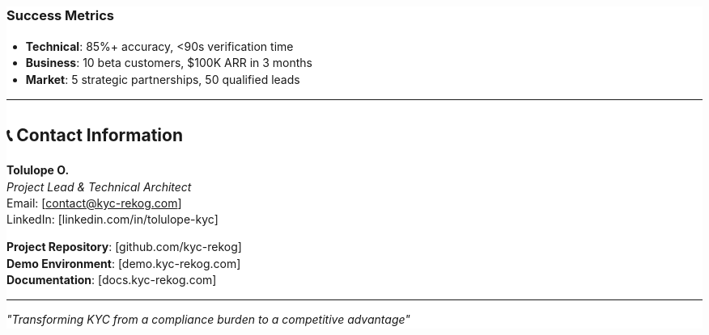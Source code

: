 ### Success Metrics
- **Technical**: 85%+ accuracy, <90s verification time
- **Business**: 10 beta customers, $100K ARR in 3 months
- **Market**: 5 strategic partnerships, 50 qualified leads

---

## 📞 Contact Information

**Tolulope O.**  
*Project Lead & Technical Architect*  
Email: [contact@kyc-rekog.com]  
LinkedIn: [linkedin.com/in/tolulope-kyc]  

**Project Repository**: [github.com/kyc-rekog]  
**Demo Environment**: [demo.kyc-rekog.com]  
**Documentation**: [docs.kyc-rekog.com]  

---

*"Transforming KYC from a compliance burden to a competitive advantage"* 
